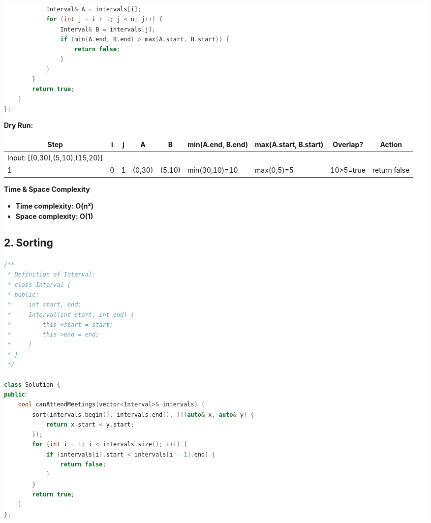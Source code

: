 ```cpp
            Interval& A = intervals[i];
            for (int j = i + 1; j < n; j++) {
                Interval& B = intervals[j];
                if (min(A.end, B.end) > max(A.start, B.start)) {
                    return false;
                }
            }
        }
        return true;
    }
};
```

**Dry Run:**

|Step|i|j|A|B|min(A.end, B.end)|max(A.start, B.start)|Overlap?|Action|
|---|---|---|---|---|---|---|---|---|
|Input: [(0,30),(5,10),(15,20)]|||||||||
|1|0|1|(0,30)|(5,10)|min(30,10)=10|max(0,5)=5|10>5=true|return false|

**Time & Space Complexity**

- **Time complexity: O(n²)**
- **Space complexity: O(1)**

## 2. Sorting

```cpp
/**
 * Definition of Interval:
 * class Interval {
 * public:
 *     int start, end;
 *     Interval(int start, int end) {
 *         this->start = start;
 *         this->end = end;
 *     }
 * }
 */

class Solution {
public:
    bool canAttendMeetings(vector<Interval>& intervals) {
        sort(intervals.begin(), intervals.end(), [](auto& x, auto& y) { 
            return x.start < y.start; 
        });
        for (int i = 1; i < intervals.size(); ++i) {
            if (intervals[i].start < intervals[i - 1].end) {
                return false;
            }
        }
        return true;
    }
};
```
